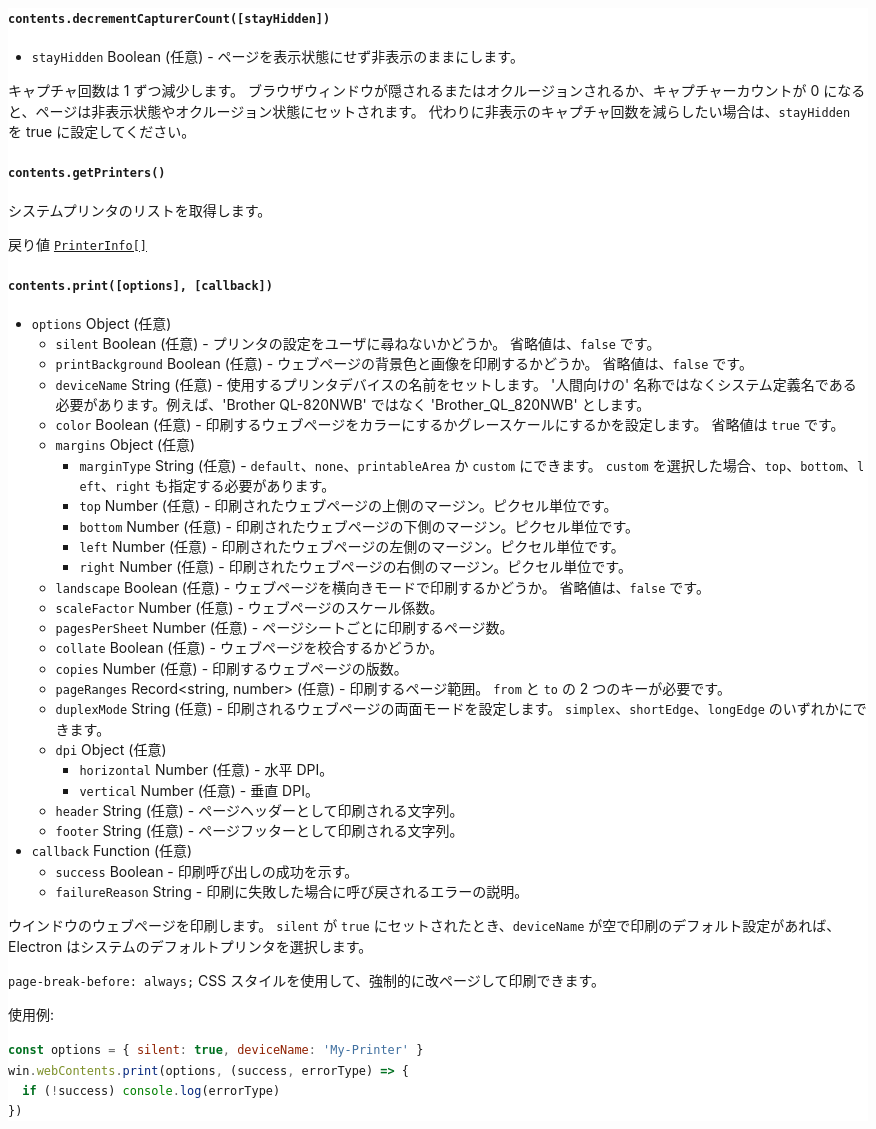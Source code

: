 #### `contents.decrementCapturerCount([stayHidden])`

* `stayHidden` Boolean (任意) -  ページを表示状態にせず非表示のままにします。

キャプチャ回数は 1 ずつ減少します。 ブラウザウィンドウが隠されるまたはオクルージョンされるか、キャプチャーカウントが 0 になると、ページは非表示状態やオクルージョン状態にセットされます。 代わりに非表示のキャプチャ回数を減らしたい場合は、`stayHidden` を true に設定してください。

#### `contents.getPrinters()`

システムプリンタのリストを取得します。

戻り値 [`PrinterInfo[]`](structures/printer-info.md)

#### `contents.print([options], [callback])`

* `options` Object (任意)
  * `silent` Boolean (任意) - プリンタの設定をユーザに尋ねないかどうか。 省略値は、`false` です。
  * `printBackground` Boolean (任意) - ウェブページの背景色と画像を印刷するかどうか。 省略値は、`false` です。
  * `deviceName` String (任意) - 使用するプリンタデバイスの名前をセットします。 '人間向けの' 名称ではなくシステム定義名である必要があります。例えば、'Brother QL-820NWB' ではなく 'Brother_QL_820NWB' とします。
  * `color` Boolean (任意) - 印刷するウェブページをカラーにするかグレースケールにするかを設定します。 省略値は `true` です。
  * `margins` Object (任意)
    * `marginType` String (任意) - `default`、`none`、`printableArea` か `custom` にできます。 `custom` を選択した場合、`top`、`bottom`、`left`、`right` も指定する必要があります。
    * `top` Number (任意) - 印刷されたウェブページの上側のマージン。ピクセル単位です。
    * `bottom` Number (任意) - 印刷されたウェブページの下側のマージン。ピクセル単位です。
    * `left` Number (任意) - 印刷されたウェブページの左側のマージン。ピクセル単位です。
    * `right` Number (任意) - 印刷されたウェブページの右側のマージン。ピクセル単位です。
  * `landscape` Boolean (任意) - ウェブページを横向きモードで印刷するかどうか。 省略値は、`false` です。
  * `scaleFactor` Number (任意) - ウェブページのスケール係数。
  * `pagesPerSheet` Number (任意) - ページシートごとに印刷するページ数。
  * `collate` Boolean (任意) - ウェブページを校合するかどうか。
  * `copies` Number (任意) - 印刷するウェブページの版数。
  * `pageRanges` Record<string, number> (任意) - 印刷するページ範囲。 `from` と `to` の 2 つのキーが必要です。
  * `duplexMode` String (任意) - 印刷されるウェブページの両面モードを設定します。 `simplex`、`shortEdge`、`longEdge` のいずれかにできます。
  * `dpi` Object (任意)
    * `horizontal` Number (任意) - 水平 DPI。
    * `vertical` Number (任意) - 垂直 DPI。
  * `header` String (任意) - ページヘッダーとして印刷される文字列。
  * `footer` String (任意) - ページフッターとして印刷される文字列。
* `callback` Function (任意)
  * `success` Boolean - 印刷呼び出しの成功を示す。
  * `failureReason` String - 印刷に失敗した場合に呼び戻されるエラーの説明。

ウインドウのウェブページを印刷します。 `silent` が `true` にセットされたとき、`deviceName` が空で印刷のデフォルト設定があれば、Electron はシステムのデフォルトプリンタを選択します。

`page-break-before: always;` CSS スタイルを使用して、強制的に改ページして印刷できます。

使用例:

```js
const options = { silent: true, deviceName: 'My-Printer' }
win.webContents.print(options, (success, errorType) => {
  if (!success) console.log(errorType)
})
```
